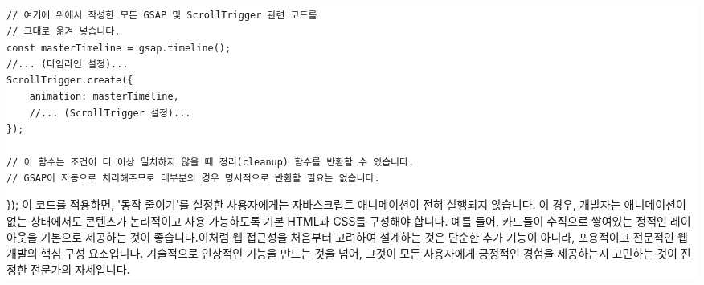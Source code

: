     // 여기에 위에서 작성한 모든 GSAP 및 ScrollTrigger 관련 코드를
    // 그대로 옮겨 넣습니다.
    const masterTimeline = gsap.timeline();
    //... (타임라인 설정)...
    ScrollTrigger.create({
        animation: masterTimeline,
        //... (ScrollTrigger 설정)...
    });

    // 이 함수는 조건이 더 이상 일치하지 않을 때 정리(cleanup) 함수를 반환할 수 있습니다.
    // GSAP이 자동으로 처리해주므로 대부분의 경우 명시적으로 반환할 필요는 없습니다.
});
이 코드를 적용하면, '동작 줄이기'를 설정한 사용자에게는 자바스크립트 애니메이션이 전혀 실행되지 않습니다. 이 경우, 개발자는 애니메이션이 없는 상태에서도 콘텐츠가 논리적이고 사용 가능하도록 기본 HTML과 CSS를 구성해야 합니다. 예를 들어, 카드들이 수직으로 쌓여있는 정적인 레이아웃을 기본으로 제공하는 것이 좋습니다.이처럼 웹 접근성을 처음부터 고려하여 설계하는 것은 단순한 추가 기능이 아니라, 포용적이고 전문적인 웹 개발의 핵심 구성 요소입니다. 기술적으로 인상적인 기능을 만드는 것을 넘어, 그것이 모든 사용자에게 긍정적인 경험을 제공하는지 고민하는 것이 진정한 전문가의 자세입니다.